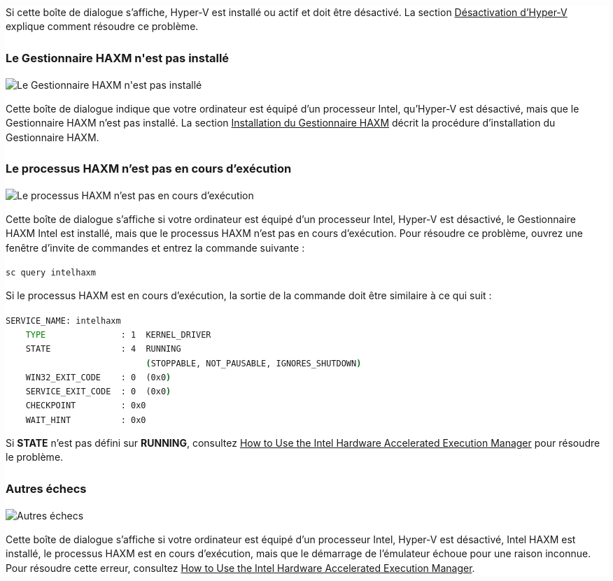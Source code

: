 Si cette boîte de dialogue s’affiche, Hyper-V est installé ou actif et doit être désactivé. La section [Désactivation d’Hyper-V](#disable-hyperv) explique comment résoudre ce problème.

### <a name="haxm-is-not-installed"></a>Le Gestionnaire HAXM n'est pas installé

![Le Gestionnaire HAXM n'est pas installé](troubleshooting-images/03-haxm-not-installed.png)

Cette boîte de dialogue indique que votre ordinateur est équipé d’un processeur Intel, qu’Hyper-V est désactivé, mais que le Gestionnaire HAXM n’est pas installé.
La section [Installation du Gestionnaire HAXM](~/android/get-started/installation/android-emulator/hardware-acceleration.md#install-haxm) décrit la procédure d’installation du Gestionnaire HAXM.

### <a name="haxm-process-not-running"></a>Le processus HAXM n’est pas en cours d’exécution

![Le processus HAXM n’est pas en cours d’exécution](troubleshooting-images/04-haxm-process-not-running.png)

Cette boîte de dialogue s’affiche si votre ordinateur est équipé d’un processeur Intel, Hyper-V est désactivé, le Gestionnaire HAXM Intel est installé, mais que le processus HAXM n’est pas en cours d’exécution. Pour résoudre ce problème, ouvrez une fenêtre d’invite de commandes et entrez la commande suivante :

```cmd
sc query intelhaxm
```

Si le processus HAXM est en cours d’exécution, la sortie de la commande doit être similaire à ce qui suit :

```cmd
SERVICE_NAME: intelhaxm
    TYPE               : 1  KERNEL_DRIVER
    STATE              : 4  RUNNING
                            (STOPPABLE, NOT_PAUSABLE, IGNORES_SHUTDOWN)
    WIN32_EXIT_CODE    : 0  (0x0)
    SERVICE_EXIT_CODE  : 0  (0x0)
    CHECKPOINT         : 0x0
    WAIT_HINT          : 0x0
```


Si **STATE** n’est pas défini sur **RUNNING**, consultez [How to Use the Intel Hardware Accelerated Execution Manager](https://software.intel.com/en-us/android/articles/how-to-use-the-intel-hardware-accelerated-execution-manager-intel-haxm-android-emulator) pour résoudre le problème.


### <a name="other-failures"></a>Autres échecs

![Autres échecs](troubleshooting-images/05-other-failure.png)

Cette boîte de dialogue s’affiche si votre ordinateur est équipé d’un processeur Intel, Hyper-V est désactivé, Intel HAXM est installé, le processus HAXM est en cours d’exécution, mais que le démarrage de l’émulateur échoue pour une raison inconnue.
Pour résoudre cette erreur, consultez [How to Use the Intel Hardware Accelerated Execution Manager](https://software.intel.com/en-us/android/articles/how-to-use-the-intel-hardware-accelerated-execution-manager-intel-haxm-android-emulator).
